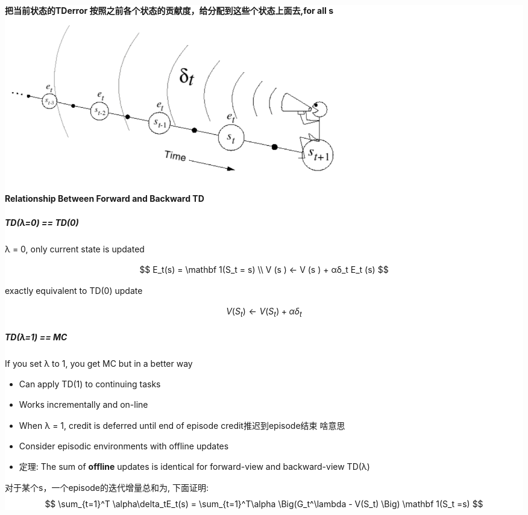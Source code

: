 **把当前状态的TDerror 按照之前各个状态的贡献度，给分配到这些个状态上面去,for all s**

<img src="/img/2019-03-02-Silver.assets/image-20190218194406826.png" style="zoom: 60%;" />



#### Relationship Between Forward and Backward TD

##### TD(λ=0)  ==  TD(0)

λ = 0,  only current state is updated

$$
E_t(s) = \mathbf 1(S_t = s)					
\\ V (s ) ← V (s ) + αδ_t E_t (s)
$$

exactly equivalent to TD(0) update

$$
 V (S_t ) ← V (S_t ) + αδ_t 
$$

##### TD(λ=1)  ==  MC

If you set λ to 1, you get MC but in a better way 

- Can apply TD(1) to continuing tasks
- Works incrementally and on-line

- When λ = 1, credit is deferred until end of episode    credit推迟到episode结束 啥意思
- Consider episodic environments with offline updates

- 定理: The sum of **offline** updates is identical for forward-view and backward-view TD(λ)

对于某个s，一个episode的迭代增量总和为, 下面证明:
$$
\sum_{t=1}^T \alpha\delta_tE_t(s) = \sum_{t=1}^T\alpha \Big(G_t^\lambda - V(S_t) \Big) \mathbf 1(S_t =s)
$$

